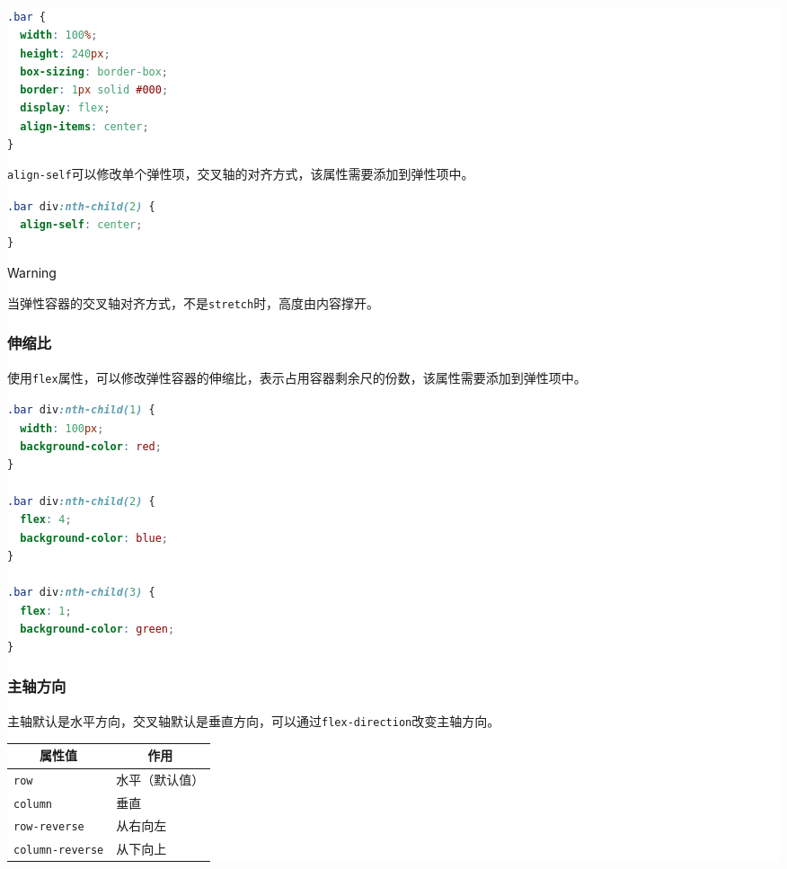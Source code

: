 ```css
.bar {
  width: 100%;
  height: 240px;
  box-sizing: border-box;
  border: 1px solid #000;
  display: flex;
  align-items: center;
}
```

`align-self`可以修改单个弹性项，交叉轴的对齐方式，该属性需要添加到弹性项中。

```css
.bar div:nth-child(2) {
  align-self: center;
}
```

> [!warning]
>
> 当弹性容器的交叉轴对齐方式，不是`stretch`时，高度由内容撑开。

### 伸缩比

使用`flex`属性，可以修改弹性容器的伸缩比，表示占用容器剩余尺的份数，该属性需要添加到弹性项中。

```css
.bar div:nth-child(1) {
  width: 100px;
  background-color: red;
}

.bar div:nth-child(2) {
  flex: 4;
  background-color: blue;
}

.bar div:nth-child(3) {
  flex: 1;
  background-color: green;
}
```

### 主轴方向

主轴默认是水平方向，交叉轴默认是垂直方向，可以通过`flex-direction`改变主轴方向。

| 属性值           | 作用           |
| ---------------- | -------------- |
| `row`            | 水平（默认值） |
| `column`         | 垂直           |
| `row-reverse`    | 从右向左       |
| `column-reverse` | 从下向上       |
